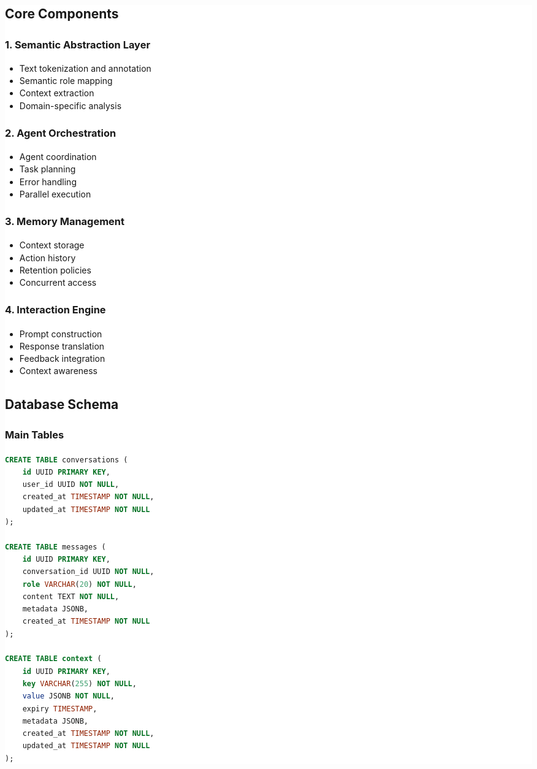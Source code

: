 ## Core Components

### 1. Semantic Abstraction Layer
- Text tokenization and annotation
- Semantic role mapping
- Context extraction
- Domain-specific analysis

### 2. Agent Orchestration
- Agent coordination
- Task planning
- Error handling
- Parallel execution

### 3. Memory Management
- Context storage
- Action history
- Retention policies
- Concurrent access

### 4. Interaction Engine
- Prompt construction
- Response translation
- Feedback integration
- Context awareness

## Database Schema

### Main Tables
```sql
CREATE TABLE conversations (
    id UUID PRIMARY KEY,
    user_id UUID NOT NULL,
    created_at TIMESTAMP NOT NULL,
    updated_at TIMESTAMP NOT NULL
);

CREATE TABLE messages (
    id UUID PRIMARY KEY,
    conversation_id UUID NOT NULL,
    role VARCHAR(20) NOT NULL,
    content TEXT NOT NULL,
    metadata JSONB,
    created_at TIMESTAMP NOT NULL
);

CREATE TABLE context (
    id UUID PRIMARY KEY,
    key VARCHAR(255) NOT NULL,
    value JSONB NOT NULL,
    expiry TIMESTAMP,
    metadata JSONB,
    created_at TIMESTAMP NOT NULL,
    updated_at TIMESTAMP NOT NULL
);
```
